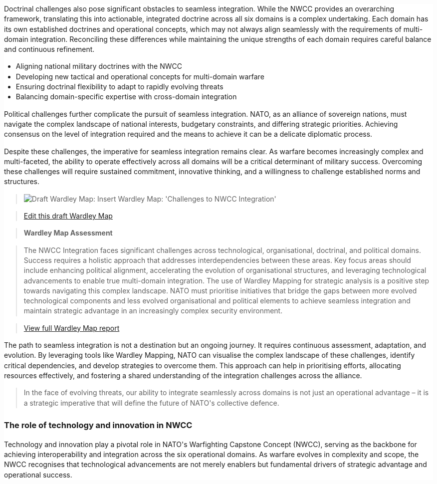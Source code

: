 Doctrinal challenges also pose significant obstacles to seamless integration. While the NWCC provides an overarching framework, translating this into actionable, integrated doctrine across all six domains is a complex undertaking. Each domain has its own established doctrines and operational concepts, which may not always align seamlessly with the requirements of multi-domain integration. Reconciling these differences while maintaining the unique strengths of each domain requires careful balance and continuous refinement.

- Aligning national military doctrines with the NWCC
- Developing new tactical and operational concepts for multi-domain warfare
- Ensuring doctrinal flexibility to adapt to rapidly evolving threats
- Balancing domain-specific expertise with cross-domain integration

Political challenges further complicate the pursuit of seamless integration. NATO, as an alliance of sovereign nations, must navigate the complex landscape of national interests, budgetary constraints, and differing strategic priorities. Achieving consensus on the level of integration required and the means to achieve it can be a delicate diplomatic process.

Despite these challenges, the imperative for seamless integration remains clear. As warfare becomes increasingly complex and multi-faceted, the ability to operate effectively across all domains will be a critical determinant of military success. Overcoming these challenges will require sustained commitment, innovative thinking, and a willingness to challenge established norms and structures.

>![Draft Wardley Map: Insert Wardley Map: 'Challenges to NWCC Integration'](https://images.wardleymaps.ai/map_a9444a9d-5894-4c79-80e0-9c22468bc56d.png)

>[Edit this draft Wardley Map](https://create.wardleymaps.ai/#clone:3210085679378350ea)

> **Wardley Map Assessment**

> The NWCC Integration faces significant challenges across technological, organisational, doctrinal, and political domains. Success requires a holistic approach that addresses interdependencies between these areas. Key focus areas should include enhancing political alignment, accelerating the evolution of organisational structures, and leveraging technological advancements to enable true multi-domain integration. The use of Wardley Mapping for strategic analysis is a positive step towards navigating this complex landscape. NATO must prioritise initiatives that bridge the gaps between more evolved technological components and less evolved organisational and political elements to achieve seamless integration and maintain strategic advantage in an increasingly complex security environment.

> [View full Wardley Map report](markdown/wardley_map_reports/wardley_map_report_20_english_Challenges_in_achieving_seamless_integration.md)

The path to seamless integration is not a destination but an ongoing journey. It requires continuous assessment, adaptation, and evolution. By leveraging tools like Wardley Mapping, NATO can visualise the complex landscape of these challenges, identify critical dependencies, and develop strategies to overcome them. This approach can help in prioritising efforts, allocating resources effectively, and fostering a shared understanding of the integration challenges across the alliance.

> In the face of evolving threats, our ability to integrate seamlessly across domains is not just an operational advantage – it is a strategic imperative that will define the future of NATO's collective defence.

### <a id="the-role-of-technology-and-innovation-in-nwcc"></a>The role of technology and innovation in NWCC

Technology and innovation play a pivotal role in NATO's Warfighting Capstone Concept (NWCC), serving as the backbone for achieving interoperability and integration across the six operational domains. As warfare evolves in complexity and scope, the NWCC recognises that technological advancements are not merely enablers but fundamental drivers of strategic advantage and operational success.
